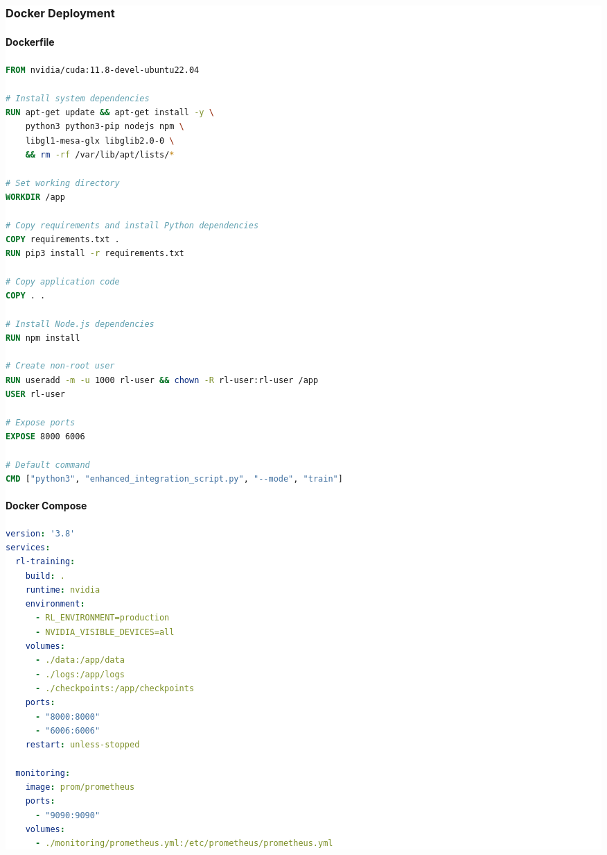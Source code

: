 ### Docker Deployment

#### Dockerfile
```dockerfile
FROM nvidia/cuda:11.8-devel-ubuntu22.04

# Install system dependencies
RUN apt-get update && apt-get install -y \
    python3 python3-pip nodejs npm \
    libgl1-mesa-glx libglib2.0-0 \
    && rm -rf /var/lib/apt/lists/*

# Set working directory
WORKDIR /app

# Copy requirements and install Python dependencies
COPY requirements.txt .
RUN pip3 install -r requirements.txt

# Copy application code
COPY . .

# Install Node.js dependencies
RUN npm install

# Create non-root user
RUN useradd -m -u 1000 rl-user && chown -R rl-user:rl-user /app
USER rl-user

# Expose ports
EXPOSE 8000 6006

# Default command
CMD ["python3", "enhanced_integration_script.py", "--mode", "train"]
```

#### Docker Compose
```yaml
version: '3.8'
services:
  rl-training:
    build: .
    runtime: nvidia
    environment:
      - RL_ENVIRONMENT=production
      - NVIDIA_VISIBLE_DEVICES=all
    volumes:
      - ./data:/app/data
      - ./logs:/app/logs
      - ./checkpoints:/app/checkpoints
    ports:
      - "8000:8000"
      - "6006:6006"
    restart: unless-stopped
    
  monitoring:
    image: prom/prometheus
    ports:
      - "9090:9090"
    volumes:
      - ./monitoring/prometheus.yml:/etc/prometheus/prometheus.yml
```
